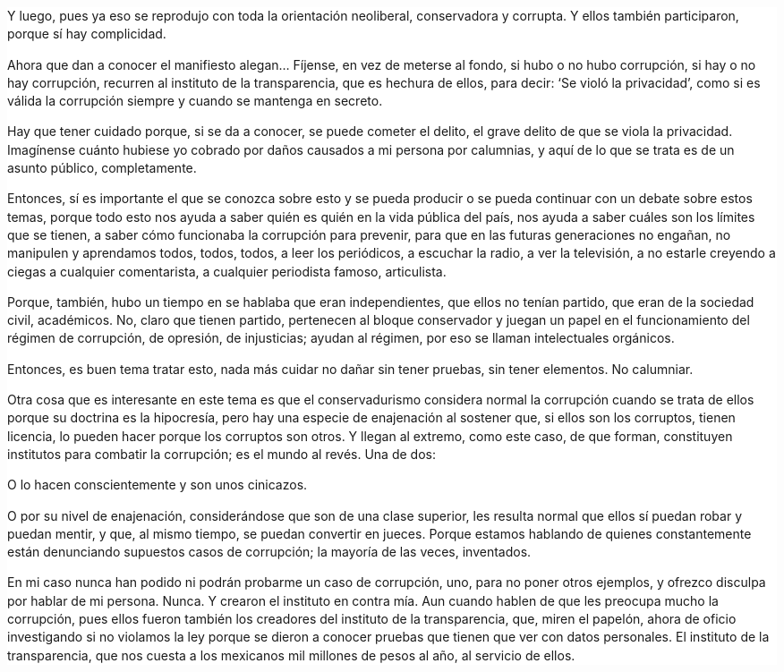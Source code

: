Y luego, pues ya eso se reprodujo con toda la orientación neoliberal,
conservadora y corrupta. Y ellos también participaron, porque sí hay
complicidad.

Ahora que dan a conocer el manifiesto alegan… Fíjense, en vez de meterse al
fondo, si hubo o no hubo corrupción, si hay o no hay corrupción, recurren al
instituto de la transparencia, que es hechura de ellos, para decir: ‘Se violó
la privacidad’, como si es válida la corrupción siempre y cuando se mantenga
en secreto.

Hay que tener cuidado porque, si se da a conocer, se puede cometer el delito,
el grave delito de que se viola la privacidad. Imagínense cuánto hubiese yo
cobrado por daños causados a mi persona por calumnias, y aquí de lo que se
trata es de un asunto público, completamente.

Entonces, sí es importante el que se conozca sobre esto y se pueda producir o
se pueda continuar con un debate sobre estos temas, porque todo esto nos ayuda
a saber quién es quién en la vida pública del país, nos ayuda a saber cuáles
son los límites que se tienen, a saber cómo funcionaba la corrupción para
prevenir, para que en las futuras generaciones no engañan, no manipulen y
aprendamos todos, todos, todos, a leer los periódicos, a escuchar la radio, a
ver la televisión, a no estarle creyendo a ciegas a cualquier comentarista, a
cualquier periodista famoso, articulista.

Porque, también, hubo un tiempo en se hablaba que eran independientes, que
ellos no tenían partido, que eran de la sociedad civil, académicos. No, claro
que tienen partido, pertenecen al bloque conservador y juegan un papel en el
funcionamiento del régimen de corrupción, de opresión, de injusticias; ayudan
al régimen, por eso se llaman intelectuales orgánicos.

Entonces, es buen tema tratar esto, nada más cuidar no dañar sin tener
pruebas, sin tener elementos. No calumniar.

Otra cosa que es interesante en este tema es que el conservadurismo considera
normal la corrupción cuando se trata de ellos porque su doctrina es la
hipocresía, pero hay una especie de enajenación al sostener que, si ellos son
los corruptos, tienen licencia, lo pueden hacer porque los corruptos son
otros. Y llegan al extremo, como este caso, de que forman, constituyen
institutos para combatir la corrupción; es el mundo al revés. Una de dos:

O lo hacen conscientemente y son unos cinicazos.

O por su nivel de enajenación, considerándose que son de una clase superior,
les resulta normal que ellos sí puedan robar y puedan mentir, y que, al mismo
tiempo, se puedan convertir en jueces. Porque estamos hablando de quienes
constantemente están denunciando supuestos casos de corrupción; la mayoría de
las veces, inventados.

En mi caso nunca han podido ni podrán probarme un caso de corrupción, uno,
para no poner otros ejemplos, y ofrezco disculpa por hablar de mi persona.
Nunca. Y crearon el instituto en contra mía. Aun cuando hablen de que les
preocupa mucho la corrupción, pues ellos fueron también los creadores del
instituto de la transparencia, que, miren el papelón, ahora de oficio
investigando si no violamos la ley porque se dieron a conocer pruebas que
tienen que ver con datos personales. El instituto de la transparencia, que nos
cuesta a los mexicanos mil millones de pesos al año, al servicio de ellos.
